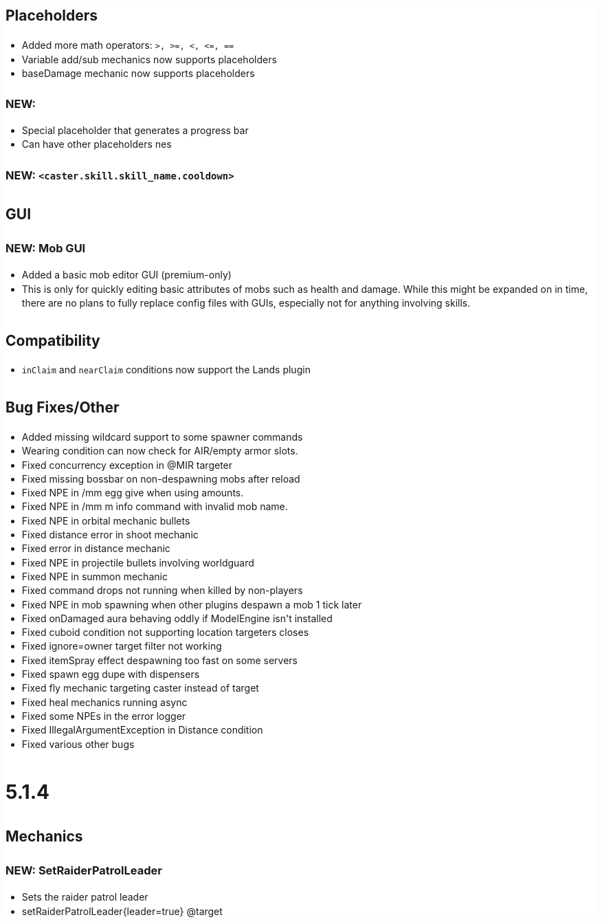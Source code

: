Placeholders
---------
- Added more math operators: `>, >=, <, <=, ==`
- Variable add/sub mechanics now supports placeholders
- baseDamage mechanic now supports placeholders

### NEW: <bar>
- Special placeholder that generates a progress bar
- Can have other placeholders nes

### NEW: `<caster.skill.skill_name.cooldown>`

GUI
---
### NEW: Mob GUI
- Added a basic mob editor GUI (premium-only)
- This is only for quickly editing basic attributes of mobs such as health and damage. While this might be expanded on in time, there are no plans to fully replace config files with GUIs, especially not for anything involving skills.

Compatibility
-------------
- `inClaim` and `nearClaim` conditions now support the Lands plugin

Bug Fixes/Other
--------------
- Added missing wildcard support to some spawner commands
- Wearing condition can now check for AIR/empty armor slots.
- Fixed concurrency exception in @MIR targeter
- Fixed missing bossbar on non-despawning mobs after reload
- Fixed NPE in /mm egg give when using amounts.
- Fixed NPE in /mm m info command with invalid mob name.
- Fixed NPE in orbital mechanic bullets
- Fixed distance error in shoot mechanic
- Fixed error in distance mechanic
- Fixed NPE in projectile bullets involving worldguard
- Fixed NPE in summon mechanic
- Fixed command drops not running when killed by non-players
- Fixed NPE in mob spawning when other plugins despawn a mob 1 tick later
- Fixed onDamaged aura behaving oddly if ModelEngine isn't installed
- Fixed cuboid condition not supporting location targeters closes
- Fixed ignore=owner target filter not working
- Fixed itemSpray effect despawning too fast on some servers
- Fixed spawn egg dupe with dispensers
- Fixed fly mechanic targeting caster instead of target
- Fixed heal mechanics running async
- Fixed some NPEs in the error logger
- Fixed IllegalArgumentException in Distance condition
- Fixed various other bugs

5.1.4
=====
Mechanics
--------
### NEW: SetRaiderPatrolLeader
- Sets the raider patrol leader
- setRaiderPatrolLeader{leader=true} @target

